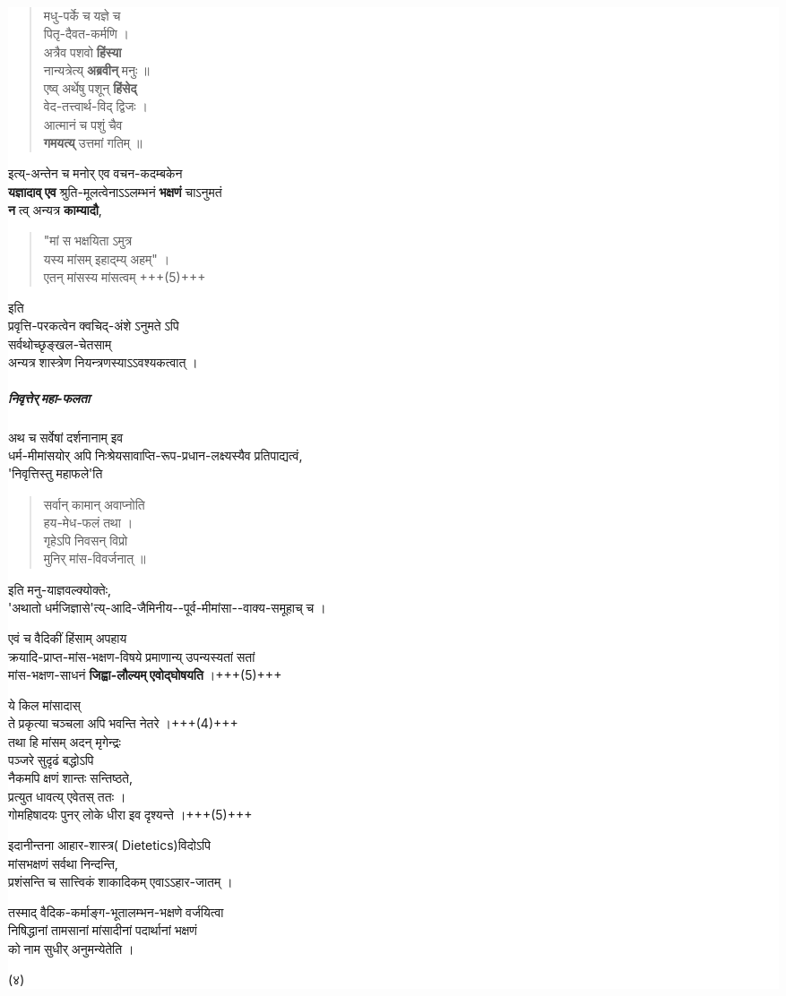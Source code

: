 > मधु-पर्के च यज्ञे च  
पितृ-दैवत-कर्मणि ।  
अत्रैव पशवो **हिंस्या**  
नान्यत्रेत्य् **अब्रवीन्** मनुः ॥  
एष्व् अर्थेषु पशून् **हिंसेद्**  
वेद-तत्त्वार्थ-विद् द्विजः ।  
आत्मानं च पशुं चैव  
**गमयत्य्** उत्तमां गतिम् ॥ 

इत्य्-अन्तेन च मनोर् एव वचन-कदम्बकेन  
**यज्ञादाव् एव** श्रुति-मूलत्वेनाऽऽलम्भनं **भक्षणं** चाऽनुमतं  
**न** त्व् अन्यत्र **काम्यादौ**, 

> "मां स भक्षयिता ऽमुत्र  
यस्य मांसम् इहाद्म्य् अहम्" ।  
एतन् मांसस्य मांसत्वम् +++(5)+++

इति  
प्रवृत्ति-परकत्वेन क्वचिद्-अंशे ऽनुमते ऽपि  
सर्वथोच्छृङ्खल-चेतसाम्  
अन्यत्र शास्त्रेण नियन्त्रणस्याऽऽवश्यकत्वात् ।  

##### निवृत्तेर् महा-फलता
अथ च सर्वेषां दर्शनानाम् इव  
धर्म-मीमांसयोर् अपि निःश्रेयसावाप्ति-रूप-प्रधान-लक्ष्यस्यैव प्रतिपाद्यत्वं,  
'निवृत्तिस्तु महाफले'ति 

> सर्वान् कामान् अवाप्नोति  
हय-मेध-फलं तथा ।  
गृहेऽपि निवसन् विप्रो  
मुनिर् मांस-विवर्जनात् ॥ 

इति मनु-याज्ञवल्क्योक्तेः,  
'अथातो धर्मजिज्ञासे'त्य्-आदि-जैमिनीय--पूर्व-मीमांसा--वाक्य-समूहाच् च । 

एवं च वैदिकीं हिंसाम् अपहाय  
क्रयादि-प्राप्त-मांस-भक्षण-विषये प्रमाणान्य् उपन्यस्यतां सतां  
मांस-भक्षण-साधनं **जिह्वा-लौल्यम् एवोद्घोषयति** ।+++(5)+++  

ये किल मांसादास्  
ते प्रकृत्या चञ्चला अपि भवन्ति नेतरे ।+++(4)+++  
तथा हि मांसम् अदन् मृगेन्द्रः  
पञ्जरे सुदृढं बद्धोऽपि  
नैकमपि क्षणं शान्तः सन्तिष्ठते,  
प्रत्युत धावत्य् एवेतस् ततः ।  
गोमहिषादयः पुनर् लोके धीरा इव दृश्यन्ते ।+++(5)+++  

इदानीन्तना आहार-शास्त्र( Dietetics)विदोऽपि  
मांसभक्षणं सर्वथा निन्दन्ति,  
प्रशंसन्ति च सात्त्विकं शाकादिकम् एवाऽऽहार-जातम् ।  

तस्माद् वैदिक-कर्माङ्ग-भूतालम्भन-भक्षणे वर्जयित्वा  
निषिद्धानां तामसानां मांसादीनां पदार्थानां भक्षणं  
को नाम सुधीर् अनुमन्येतेति ।

(४)
